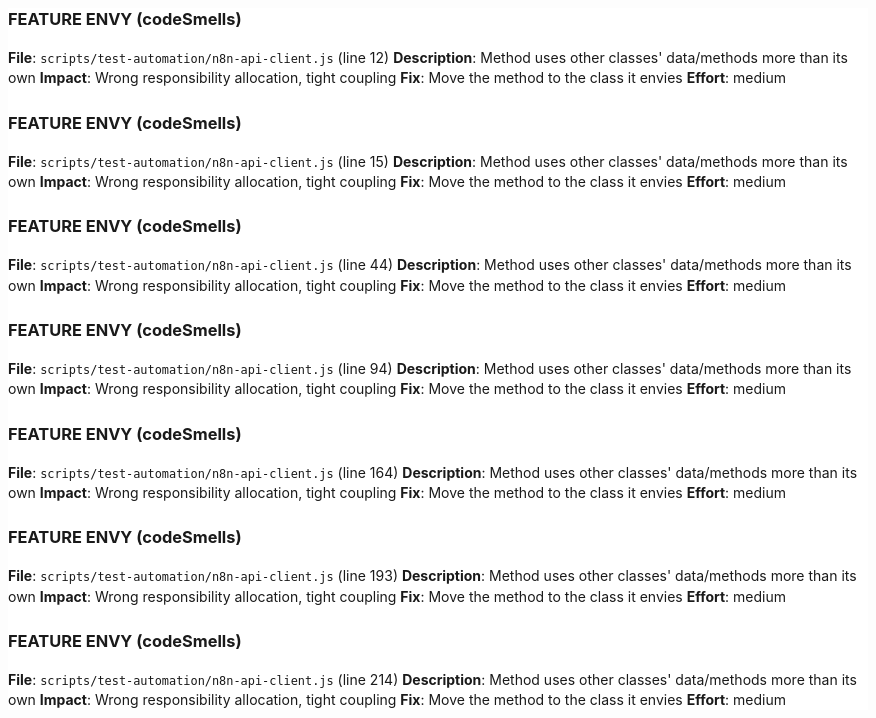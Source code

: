 
### FEATURE ENVY (codeSmells)
**File**: `scripts/test-automation/n8n-api-client.js` (line 12)
**Description**: Method uses other classes' data/methods more than its own
**Impact**: Wrong responsibility allocation, tight coupling
**Fix**: Move the method to the class it envies
**Effort**: medium


### FEATURE ENVY (codeSmells)
**File**: `scripts/test-automation/n8n-api-client.js` (line 15)
**Description**: Method uses other classes' data/methods more than its own
**Impact**: Wrong responsibility allocation, tight coupling
**Fix**: Move the method to the class it envies
**Effort**: medium


### FEATURE ENVY (codeSmells)
**File**: `scripts/test-automation/n8n-api-client.js` (line 44)
**Description**: Method uses other classes' data/methods more than its own
**Impact**: Wrong responsibility allocation, tight coupling
**Fix**: Move the method to the class it envies
**Effort**: medium


### FEATURE ENVY (codeSmells)
**File**: `scripts/test-automation/n8n-api-client.js` (line 94)
**Description**: Method uses other classes' data/methods more than its own
**Impact**: Wrong responsibility allocation, tight coupling
**Fix**: Move the method to the class it envies
**Effort**: medium


### FEATURE ENVY (codeSmells)
**File**: `scripts/test-automation/n8n-api-client.js` (line 164)
**Description**: Method uses other classes' data/methods more than its own
**Impact**: Wrong responsibility allocation, tight coupling
**Fix**: Move the method to the class it envies
**Effort**: medium


### FEATURE ENVY (codeSmells)
**File**: `scripts/test-automation/n8n-api-client.js` (line 193)
**Description**: Method uses other classes' data/methods more than its own
**Impact**: Wrong responsibility allocation, tight coupling
**Fix**: Move the method to the class it envies
**Effort**: medium


### FEATURE ENVY (codeSmells)
**File**: `scripts/test-automation/n8n-api-client.js` (line 214)
**Description**: Method uses other classes' data/methods more than its own
**Impact**: Wrong responsibility allocation, tight coupling
**Fix**: Move the method to the class it envies
**Effort**: medium
